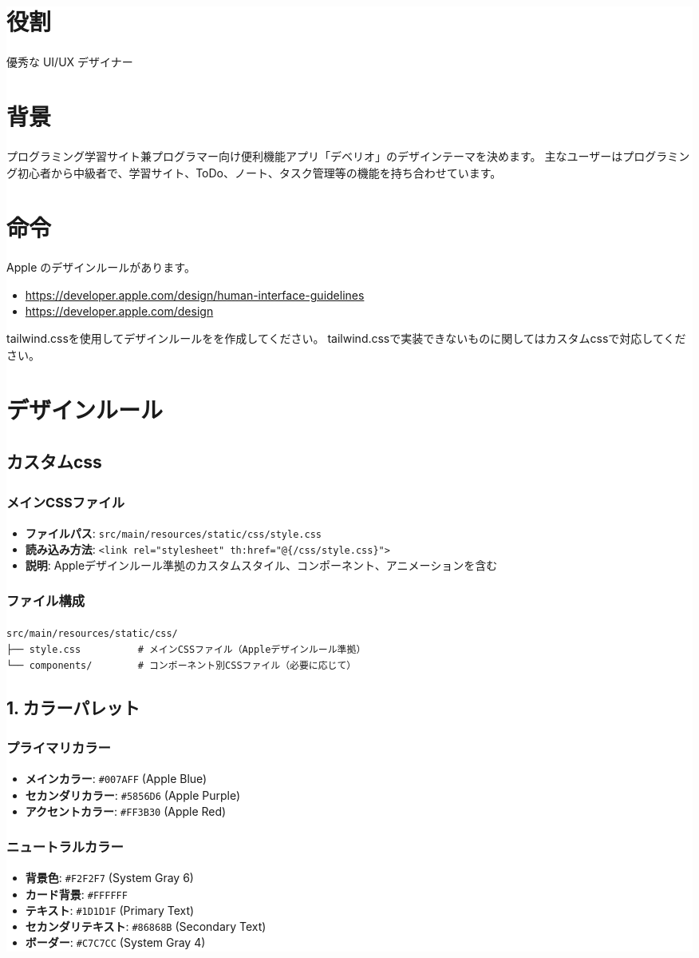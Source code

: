 # 役割

優秀な UI/UX デザイナー

# 背景

プログラミング学習サイト兼プログラマー向け便利機能アプリ「デベリオ」のデザインテーマを決めます。
主なユーザーはプログラミング初心者から中級者で、学習サイト、ToDo、ノート、タスク管理等の機能を持ち合わせています。


# 命令
Apple のデザインルールがあります。

- https://developer.apple.com/design/human-interface-guidelines
- https://developer.apple.com/design

tailwind.cssを使用してデザインルールをを作成してください。
tailwind.cssで実装できないものに関してはカスタムcssで対応してください。

# デザインルール

## カスタムcss

### メインCSSファイル
- **ファイルパス**: `src/main/resources/static/css/style.css`
- **読み込み方法**: `<link rel="stylesheet" th:href="@{/css/style.css}">`
- **説明**: Appleデザインルール準拠のカスタムスタイル、コンポーネント、アニメーションを含む

### ファイル構成
```
src/main/resources/static/css/
├── style.css          # メインCSSファイル（Appleデザインルール準拠）
└── components/        # コンポーネント別CSSファイル（必要に応じて）
```

## 1. カラーパレット

### プライマリカラー
- **メインカラー**: `#007AFF` (Apple Blue)
- **セカンダリカラー**: `#5856D6` (Apple Purple)
- **アクセントカラー**: `#FF3B30` (Apple Red)

### ニュートラルカラー
- **背景色**: `#F2F2F7` (System Gray 6)
- **カード背景**: `#FFFFFF`
- **テキスト**: `#1D1D1F` (Primary Text)
- **セカンダリテキスト**: `#86868B` (Secondary Text)
- **ボーダー**: `#C7C7CC` (System Gray 4)
